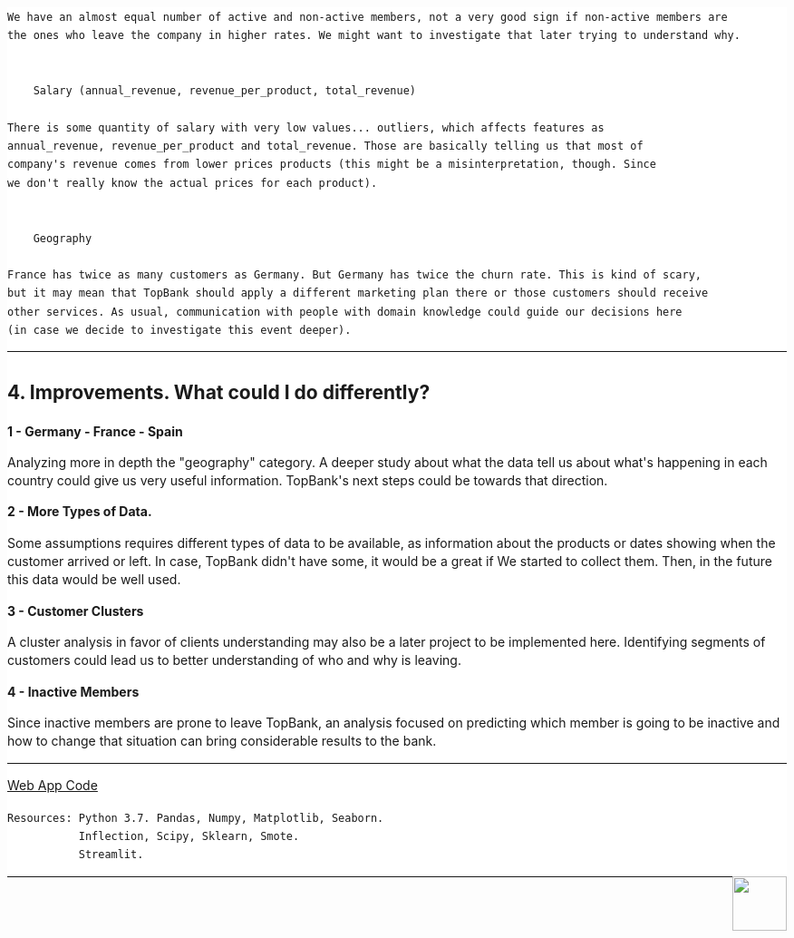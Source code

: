     We have an almost equal number of active and non-active members, not a very good sign if non-active members are
    the ones who leave the company in higher rates. We might want to investigate that later trying to understand why.
       
       
        Salary (annual_revenue, revenue_per_product, total_revenue)

    There is some quantity of salary with very low values... outliers, which affects features as
    annual_revenue, revenue_per_product and total_revenue. Those are basically telling us that most of 
    company's revenue comes from lower prices products (this might be a misinterpretation, though. Since
    we don't really know the actual prices for each product).
    
    
        Geography

    France has twice as many customers as Germany. But Germany has twice the churn rate. This is kind of scary,
    but it may mean that TopBank should apply a different marketing plan there or those customers should receive 
    other services. As usual, communication with people with domain knowledge could guide our decisions here 
    (in case we decide to investigate this event deeper).
        
            
---

## 4. Improvements. What could I do differently?
    
**1 - Germany - France - Spain**

Analyzing more in depth the "geography" category. A deeper study about what the data tell us about what's happening in each country could give us very useful information. TopBank's next steps could be towards that direction.
    
**2 - More Types of Data.**

Some assumptions requires different types of data to be available, as information about the products or dates showing when the customer arrived or left. In case, TopBank didn't have some, it would be a great if We started to collect them. Then, in the future this data would be well used.

**3 - Customer Clusters**

A cluster analysis in favor of clients understanding may also be a later project to be implemented here. Identifying segments of customers could lead us to better understanding of who and why is leaving.

**4 - Inactive Members**

Since inactive members are prone to leave TopBank, an analysis focused on predicting which member is going to be inactive and how to change that situation can bring considerable results to the bank.
    
---   

[Web App Code](https://github.com/pauloreis-ds/topBankStreamlit)

    Resources: Python 3.7. Pandas, Numpy, Matplotlib, Seaborn.
               Inflection, Scipy, Sklearn, Smote.
               Streamlit.
   
   
[<img align="right" width="60" height="60" src="https://github.com/pauloreis-ds/Paulo-Reis-Data-Science/blob/master/Paulo%20Reis/Pauloreis01.png">](https://github.com/pauloreis-ds)

---
